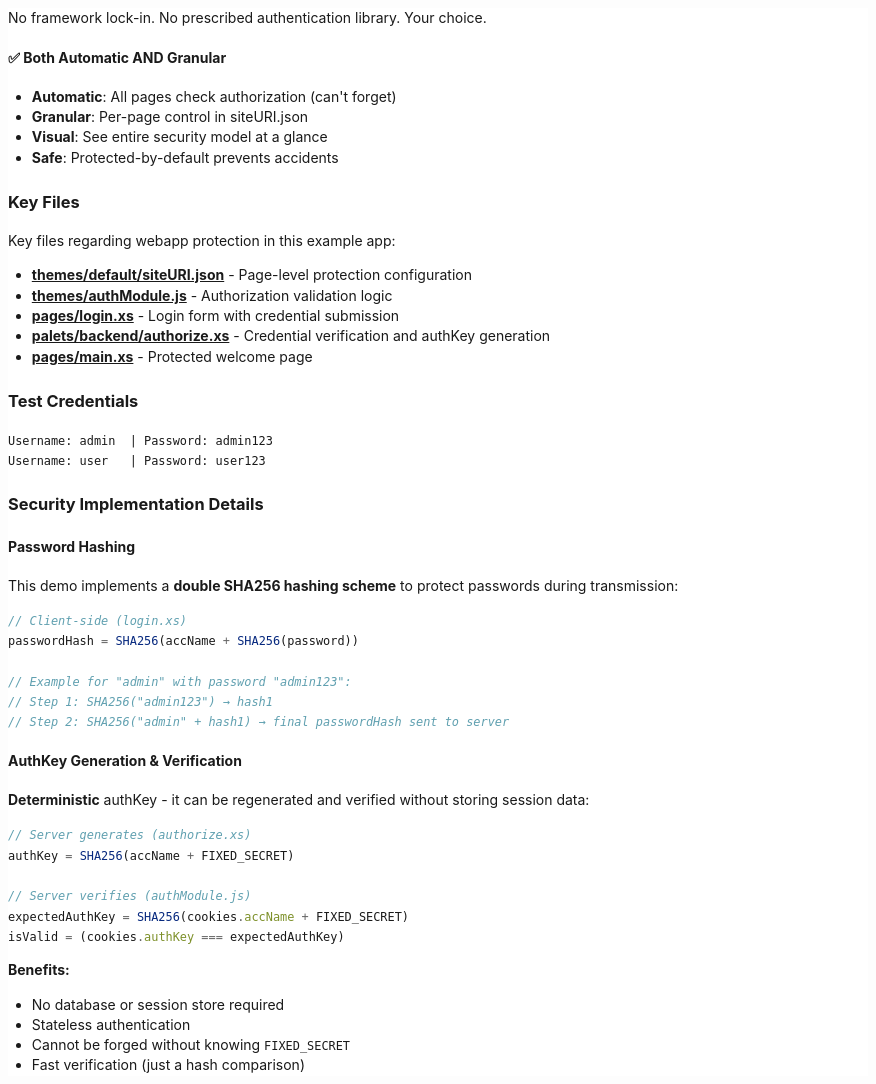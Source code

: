 No framework lock-in. No prescribed authentication library. Your choice.

#### ✅ **Both Automatic AND Granular**
- **Automatic**: All pages check authorization (can't forget)
- **Granular**: Per-page control in siteURI.json
- **Visual**: See entire security model at a glance
- **Safe**: Protected-by-default prevents accidents

### Key Files
Key files regarding webapp protection in this example app:

- **[themes/default/siteURI.json](themes/default/siteURI.json)** - Page-level protection configuration
- **[themes/authModule.js](themes/authModule.js)** - Authorization validation logic
- **[pages/login.xs](themes/default/pages/login.xs)** - Login form with credential submission
- **[palets/backend/authorize.xs](themes/default/palets/backend/authorize.xs)** - Credential verification and authKey generation
- **[pages/main.xs](themes/default/pages/main.xs)** - Protected welcome page

### Test Credentials

```
Username: admin  | Password: admin123
Username: user   | Password: user123
```

### Security Implementation Details

#### Password Hashing
This demo implements a **double SHA256 hashing scheme** to protect passwords during transmission:

```javascript
// Client-side (login.xs)
passwordHash = SHA256(accName + SHA256(password))

// Example for "admin" with password "admin123":
// Step 1: SHA256("admin123") → hash1
// Step 2: SHA256("admin" + hash1) → final passwordHash sent to server
```

#### AuthKey Generation & Verification

**Deterministic** authKey - it can be regenerated and verified without storing session data:

```javascript
// Server generates (authorize.xs)
authKey = SHA256(accName + FIXED_SECRET)

// Server verifies (authModule.js)
expectedAuthKey = SHA256(cookies.accName + FIXED_SECRET)
isValid = (cookies.authKey === expectedAuthKey)
```

**Benefits:**
- No database or session store required
- Stateless authentication
- Cannot be forged without knowing `FIXED_SECRET`
- Fast verification (just a hash comparison)
